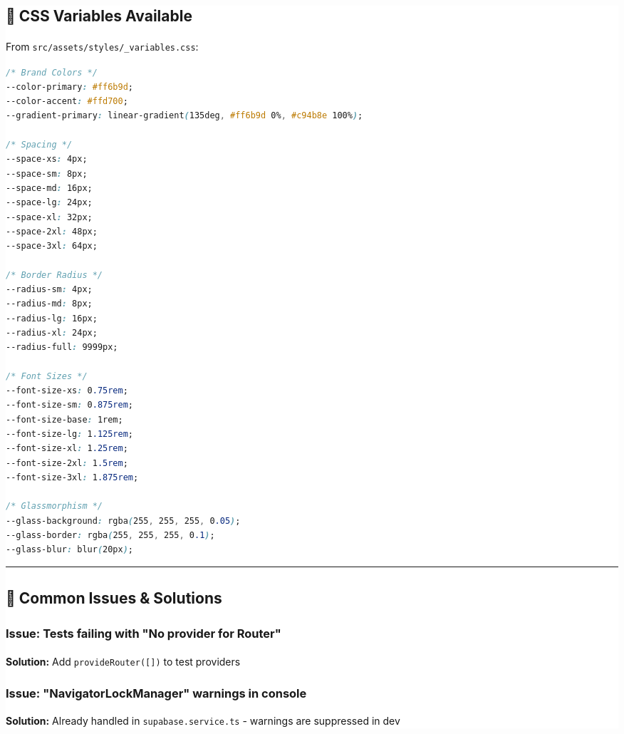 
## 🎨 CSS Variables Available

From `src/assets/styles/_variables.css`:

```css
/* Brand Colors */
--color-primary: #ff6b9d;
--color-accent: #ffd700;
--gradient-primary: linear-gradient(135deg, #ff6b9d 0%, #c94b8e 100%);

/* Spacing */
--space-xs: 4px;
--space-sm: 8px;
--space-md: 16px;
--space-lg: 24px;
--space-xl: 32px;
--space-2xl: 48px;
--space-3xl: 64px;

/* Border Radius */
--radius-sm: 4px;
--radius-md: 8px;
--radius-lg: 16px;
--radius-xl: 24px;
--radius-full: 9999px;

/* Font Sizes */
--font-size-xs: 0.75rem;
--font-size-sm: 0.875rem;
--font-size-base: 1rem;
--font-size-lg: 1.125rem;
--font-size-xl: 1.25rem;
--font-size-2xl: 1.5rem;
--font-size-3xl: 1.875rem;

/* Glassmorphism */
--glass-background: rgba(255, 255, 255, 0.05);
--glass-border: rgba(255, 255, 255, 0.1);
--glass-blur: blur(20px);
```

---

## 🐛 Common Issues & Solutions

### Issue: Tests failing with "No provider for Router"
**Solution:** Add `provideRouter([])` to test providers

### Issue: "NavigatorLockManager" warnings in console
**Solution:** Already handled in `supabase.service.ts` - warnings are suppressed in dev
